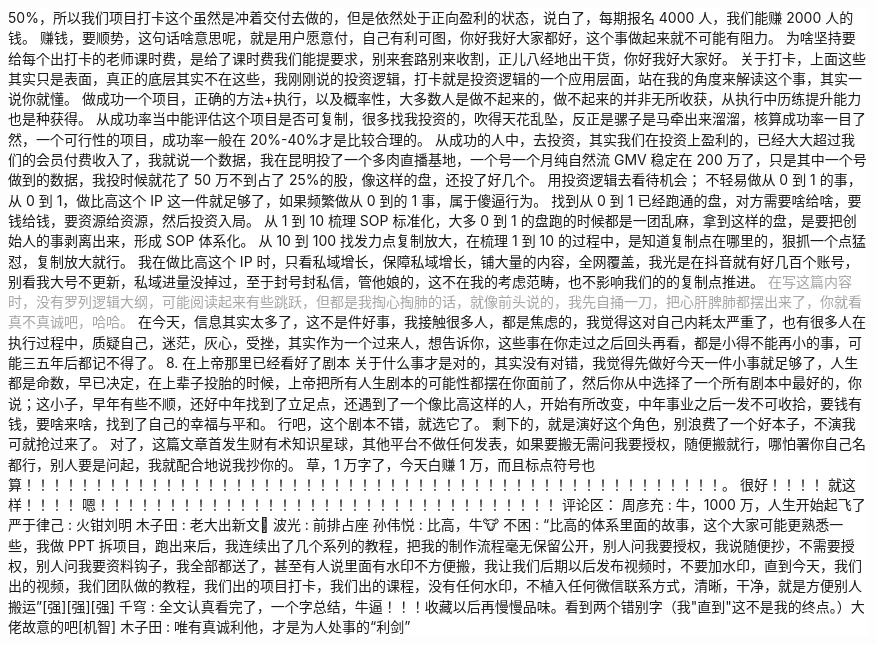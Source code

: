 50%，所以我们项目打卡这个虽然是冲着交付去做的，但是依然处于正向盈利的状态，说白了，每期报名 4000 人，我们能赚 2000 人的钱。</ne-text></ne-p> <ne-p id="ucaa43f5f" data-lake-id="ucaa43f5f"><ne-text id="u86fc3c74" ne-bold="true">赚钱，要顺势</ne-text><ne-text id="u87324e6d">，这句话啥意思呢，就是用户愿意付，自己有利可图，你好我好大家都好，这个事做起来就不可能有阻力。</ne-text></ne-p> <ne-p id="u00174519" data-lake-id="u00174519"><ne-text id="ucd561649">为啥坚持要给每个出打卡的老师课时费，是给了课时费我们能提要求，别来套路别来收割，正儿八经地出干货，你好我好大家好。</ne-text></ne-p> <ne-p id="u266f99e5" data-lake-id="u266f99e5"><ne-text id="u80d0e245">关于打卡，上面这些其实只是表面，真正的底层其实不在这些，我刚刚说的投资逻辑，打卡就是投资逻辑的一个应用层面，站在我的角度来解读这个事，其实一说你就懂。</ne-text></ne-p> <ne-p id="uf8b10eb3" data-lake-id="uf8b10eb3"><ne-text id="u5b2c8214" ne-bold="true">做成功一个项目，正确的方法+执行，以及概率性，</ne-text><ne-text id="u2fe5b838">大多数人是做不起来的，做不起来的并非无所收获，从执行中历练提升能力也是种获得。</ne-text></ne-p> <ne-p id="u5a682283" data-lake-id="u5a682283"><ne-text id="u34a760d6">从成功率当中能评估这个项目是否可复制，很多找我投资的，吹得天花乱坠，反正是骡子是马牵出来溜溜，核算成功率一目了然，一个可行性的项目，成功率一般在 20%-40%才是比较合理的。</ne-text></ne-p> <ne-p id="u1a37feed" data-lake-id="u1a37feed"><ne-text id="uce7c2e19">从成功的人中，去投资，其实我们在投资上盈利的，已经大大超过我们的会员付费收入了，我就说一个数据，我在昆明投了一个多肉直播基地，一个号一个月纯自然流 GMV 稳定在 200 万了，只是其中一个号做到的数据，我投时候就花了 50 万不到占了 25%的股，像这样的盘，还投了好几个。</ne-text></ne-p> <ne-p id="u18dc7f55" data-lake-id="u18dc7f55"><ne-text id="ufa88dc4d" ne-bold="true">用投资逻辑去看待机会；</ne-text></ne-p> <ne-p id="u05474dea" data-lake-id="u05474dea"><ne-text id="u3d181cf0">不轻易做从 0 到 1 的事，从 0 到 1，做比高这个 IP 这一件就足够了，如果频繁做从 0 到的 1 事，属于傻逼行为。</ne-text></ne-p> <ne-p id="u8c96cc78" data-lake-id="u8c96cc78"><ne-text id="uc14c4fe8">找到从 0 到 1 已经跑通的盘，对方需要啥给啥，要钱给钱，要资源给资源，然后投资入局。</ne-text></ne-p> <ne-p id="u0247773e" data-lake-id="u0247773e"><ne-text id="u5b0d2e8f" ne-bold="true">从 1 到 10 梳理 SOP 标准化</ne-text><ne-text id="u45995555">，大多 0 到 1 的盘跑的时候都是一团乱麻，拿到这样的盘，是要把创始人的事剥离出来，形成 SOP 体系化。</ne-text></ne-p> <ne-p id="u13df7667" data-lake-id="u13df7667"><ne-text id="uf4119a0f" ne-bold="true">从 10 到 100 找发力点复制放大</ne-text><ne-text id="u5c2345ae">，在梳理 1 到 10 的过程中，是知道复制点在哪里的，狠抓一个点猛怼，复制放大就行。</ne-text></ne-p> <ne-p id="ufc4f7537" data-lake-id="ufc4f7537"><ne-text id="u27426846">我在做比高这个 IP 时，只看私域增长，保障私域增长，铺大量的内容，全网覆盖，我光是在抖音就有好几百个账号，别看我大号不更新，私域进量没掉过，至于封号封私信，管他娘的，这不在我的考虑范畴，也不影响我们的的复制点推进。</ne-text></ne-p> <ne-p id="u55f9391f" data-lake-id="u55f9391f"><ne-text id="uc7aaacb7" style="color: rgb(166, 166, 166);">在写这篇内容时，没有罗列逻辑大纲，可能阅读起来有些跳跃，但都是我掏心掏肺的话，就像前头说的，我先自捅一刀，把心肝脾肺都摆出来了，你就看真不真诚吧，哈哈。</ne-text></ne-p> <ne-p id="u7de4480e" data-lake-id="u7de4480e"><ne-text id="u47ceef1d">在今天，信息其实太多了，这不是件好事，我接触很多人，都是焦虑的，我觉得这对自己内耗太严重了，也有很多人在执行过程中，质疑自己，迷茫，灰心，受挫，其实作为一个过来人，想告诉你，这些事在你走过之后回头再看，都是小得不能再小的事，可能三五年后都记不得了。</ne-text></ne-p> <ne-h3 id="2c0f30dc" data-lake-id="2c0f30dc"><ne-heading-ext><ne-heading-anchor></ne-heading-anchor><ne-heading-fold></ne-heading-fold></ne-heading-ext><ne-heading-content><ne-text id="ub2a1efac">8. 在上帝那里已经看好了剧本</ne-text></ne-heading-content></ne-h3> <ne-p id="u2547576c" data-lake-id="u2547576c"><ne-text id="u6ad26a81">关于什么事才是对的，其实没有对错，我觉得先做好今天一件小事就足够了，人生都是命数，早已决定，在上辈子投胎的时候，上帝把所有人生剧本的可能性都摆在你面前了，然后你从中选择了一个所有剧本中最好的，你说；这小子，早年有些不顺，还好中年找到了立足点，还遇到了一个像比高这样的人，开始有所改变，中年事业之后一发不可收拾，要钱有钱，要啥来啥，找到了自己的幸福与平和。</ne-text></ne-p> <ne-p id="ud2e306c4" data-lake-id="ud2e306c4"><ne-text id="u7c45d1a2">行吧，这个剧本不错，就选它了。</ne-text></ne-p> <ne-p id="u6ec24aa9" data-lake-id="u6ec24aa9"><ne-text id="u4bbc64fe">剩下的，就是演好这个角色，别浪费了一个好本子，不演我可就抢过来了。</ne-text></ne-p> <ne-p id="u018b58c5" data-lake-id="u018b58c5"><ne-text id="u15a5b609">对了，这篇文章首发生财有术知识星球，其他平台不做任何发表，如果要搬无需问我要授权，随便搬就行，哪怕署你自己名都行，别人要是问起，我就配合地说我抄你的。</ne-text></ne-p> <ne-p id="u2d15829b" data-lake-id="u2d15829b"><ne-text id="ub6362195">草，1 万字了，今天白赚 1 万，而且标点符号也算！！！！！！！！！！！！！！！！！！！！！！！！！！！！！！！！！！！！！！！！！！！！！！！！！！。</ne-text></ne-p> <ne-p id="uec279fba" data-lake-id="uec279fba"><ne-text id="u4e53c827">很好！！！！</ne-text></ne-p> <ne-p id="ue7f24ad4" data-lake-id="ue7f24ad4"><ne-text id="udc038c1f">就这样！！！！</ne-text></ne-p> <ne-p id="u4b7fbfab" data-lake-id="u4b7fbfab"><ne-text id="u1b50e99a">嗯！！！！！！！！！！！！！！！！！！！！！！！！！！！！！！！！！</ne-text></ne-p> <ne-hole id="ud2171301" data-lake-id="ud2171301"><ne-card data-card-name="hr" data-card-type="block" id="yZSqo" data-event-boundary="card"><ne-p id="u88643a67" data-lake-id="u88643a67"><ne-text id="uc853b818">评论区：</ne-text></ne-p> <ne-p id="udaf0c039" data-lake-id="udaf0c039"><ne-text id="ud5440053">周彦充 : 牛，1000 万，人生开始起飞了</ne-text> <ne-text id="u9ffe827b">严于律己 : 火钳刘明</ne-text> <ne-text id="u71f01316">木子田 : 老大出新文🤩</ne-text> <ne-text id="uac7aebc1">波光 : 前排占座</ne-text> <ne-text id="u13f05d5d">孙伟悦 : 比高，牛🐮</ne-text> <ne-text id="u542ea975">不困 : “比高的体系里面的故事，这个大家可能更熟悉一些，我做 PPT 拆项目，跑出来后，我连续出了几个系列的教程，把我的制作流程毫无保留公开，别人问我要授权，我说随便抄，不需要授权，别人问我要资料钩子，我全部都送了，甚至有人说里面有水印不方便搬，我让我们后期以后发布视频时，不要加水印，直到今天，我们出的视频，我们团队做的教程，我们出的项目打卡，我们出的课程，没有任何水印，不植入任何微信联系方式，清晰，干净，就是方便别人搬运”[强][强][强]</ne-text> <ne-text id="ue578bc2d">千穹 : 全文认真看完了，一个字总结，牛逼！！！收藏以后再慢慢品味。看到两个错别字（我"直到"这不是我的终点。）大佬故意的吧[机智]</ne-text> <ne-text id="ud3f813dc">木子田 : 唯有真诚利他，才是为人处事的“利剑”</ne-text></ne-p></ne-card></ne-hole>